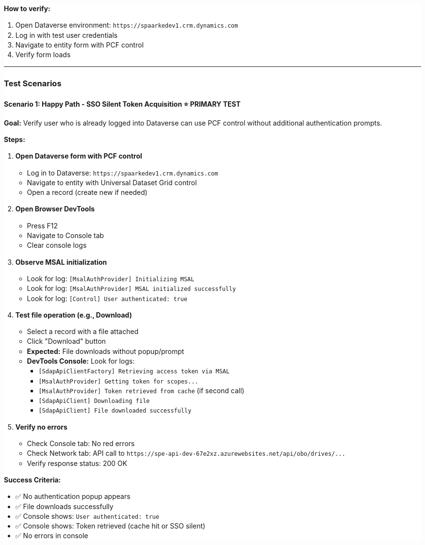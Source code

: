 **How to verify:**
1. Open Dataverse environment: `https://spaarkedev1.crm.dynamics.com`
2. Log in with test user credentials
3. Navigate to entity form with PCF control
4. Verify form loads

---

### Test Scenarios

#### **Scenario 1: Happy Path - SSO Silent Token Acquisition ⭐ PRIMARY TEST**

**Goal:** Verify user who is already logged into Dataverse can use PCF control without additional authentication prompts.

**Steps:**
1. **Open Dataverse form with PCF control**
   - Log in to Dataverse: `https://spaarkedev1.crm.dynamics.com`
   - Navigate to entity with Universal Dataset Grid control
   - Open a record (create new if needed)

2. **Open Browser DevTools**
   - Press F12
   - Navigate to Console tab
   - Clear console logs

3. **Observe MSAL initialization**
   - Look for log: `[MsalAuthProvider] Initializing MSAL`
   - Look for log: `[MsalAuthProvider] MSAL initialized successfully`
   - Look for log: `[Control] User authenticated: true`

4. **Test file operation (e.g., Download)**
   - Select a record with a file attached
   - Click "Download" button
   - **Expected:** File downloads without popup/prompt
   - **DevTools Console:** Look for logs:
     - `[SdapApiClientFactory] Retrieving access token via MSAL`
     - `[MsalAuthProvider] Getting token for scopes...`
     - `[MsalAuthProvider] Token retrieved from cache` (if second call)
     - `[SdapApiClient] Downloading file`
     - `[SdapApiClient] File downloaded successfully`

5. **Verify no errors**
   - Check Console tab: No red errors
   - Check Network tab: API call to `https://spe-api-dev-67e2xz.azurewebsites.net/api/obo/drives/...`
   - Verify response status: 200 OK

**Success Criteria:**
- ✅ No authentication popup appears
- ✅ File downloads successfully
- ✅ Console shows: `User authenticated: true`
- ✅ Console shows: Token retrieved (cache hit or SSO silent)
- ✅ No errors in console
